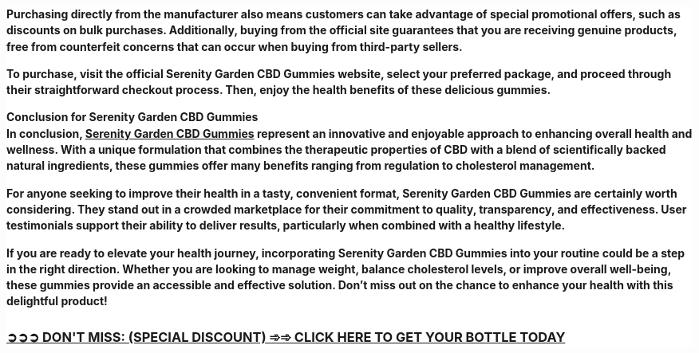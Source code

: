 <p><strong>Purchasing directly from the manufacturer also means customers can take advantage of special promotional offers, such as discounts on bulk purchases. Additionally, buying from the official site guarantees that you are receiving genuine products, free from counterfeit concerns that can occur when buying from third-party sellers.</strong></p>
<p><strong>To purchase, visit the official Serenity Garden CBD Gummies website, select your preferred package, and proceed through their straightforward checkout process. Then, enjoy the health benefits of these delicious gummies.</strong></p>
<p><strong>Conclusion for Serenity Garden CBD Gummies</strong><br /><strong>In conclusion, <strong><a href="https://gadgetstrack.com/serenity-garden-cbd-gummies-buy/">Serenity Garden CBD Gummies</a></strong> represent an innovative and enjoyable approach to enhancing overall health and wellness. With a unique formulation that combines the therapeutic properties of CBD with a blend of scientifically backed natural ingredients, these gummies offer many benefits ranging from regulation to cholesterol management.</strong></p>
<p><strong>For anyone seeking to improve their health in a tasty, convenient format, Serenity Garden CBD Gummies are certainly worth considering. They stand out in a crowded marketplace for their commitment to quality, transparency, and effectiveness. User testimonials support their ability to deliver results, particularly when combined with a healthy lifestyle.</strong></p>
<p><strong>If you are ready to elevate your health journey, incorporating Serenity Garden CBD Gummies into your routine could be a step in the right direction. Whether you are looking to manage weight, balance cholesterol levels, or improve overall well-being, these gummies provide an accessible and effective solution. Don&rsquo;t miss out on the chance to enhance your health with this delightful product!</strong></p>
<h3><a href="https://gadgetstrack.com/serenity-garden-cbd-gummies-buy/">➲➲➲&nbsp;<strong>DON'T MISS: (SPECIAL DISCOUNT) ➾➾ CLICK HERE TO GET YOUR BOTTLE TODAY</strong></a></h3>
